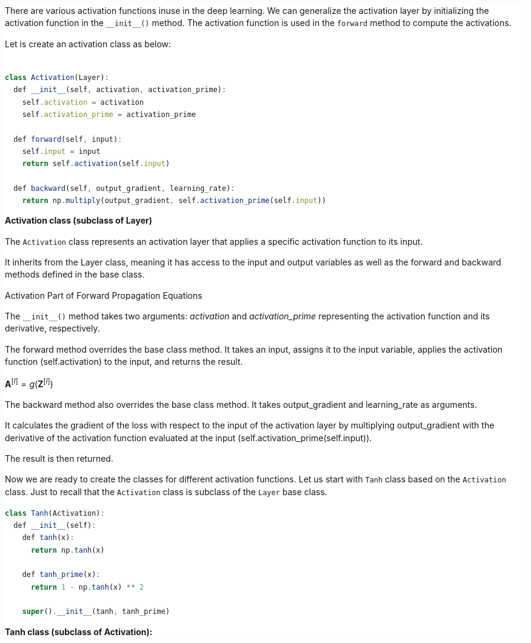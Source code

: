 There are various activation functions inuse in the deep learning. We can generalize the activation layer by initializing the activation function in the `__init__()` method. The activation function is used in the `forward` method to compute the activations.

Let is create an activation class as below:

```js

class Activation(Layer):
  def __init__(self, activation, activation_prime):
    self.activation = activation
    self.activation_prime = activation_prime

  def forward(self, input):
    self.input = input
    return self.activation(self.input)

  def backward(self, output_gradient, learning_rate):
    return np.multiply(output_gradient, self.activation_prime(self.input))
```
**Activation class (subclass of Layer)**

The `Activation` class represents an activation layer that applies a specific activation function to its input.

It inherits from the Layer class, meaning it has access to the input and output variables as well as the forward and backward methods defined in the base class.

Activation Part of Forward Propagation Equations

The `__init__()` method takes two arguments: *activation* and *activation_prime* representing the activation function and its derivative, respectively.

The forward method overrides the base class method. It takes an input, assigns it to the input variable, applies the activation function (self.activation) to the input, and returns the result.

$\mathbf A^{[l]} = g(\mathbf Z^{[l]})$

The backward method also overrides the base class method. It takes output_gradient and learning_rate as arguments.

It calculates the gradient of the loss with respect to the input of the activation layer by multiplying output_gradient with the derivative of the activation function evaluated at the input (self.activation_prime(self.input)).

The result is then returned.

Now we are ready to create the classes for different activation functions. Let us start with `Tanh` class based on the `Activation` class. Just to recall that the `Activation` class is subclass of the `Layer` base class.

```js
class Tanh(Activation):
  def __init__(self):
    def tanh(x):
      return np.tanh(x)

    def tanh_prime(x):
      return 1 - np.tanh(x) ** 2

    super().__init__(tanh, tanh_prime)
```
**Tanh class (subclass of Activation):**
